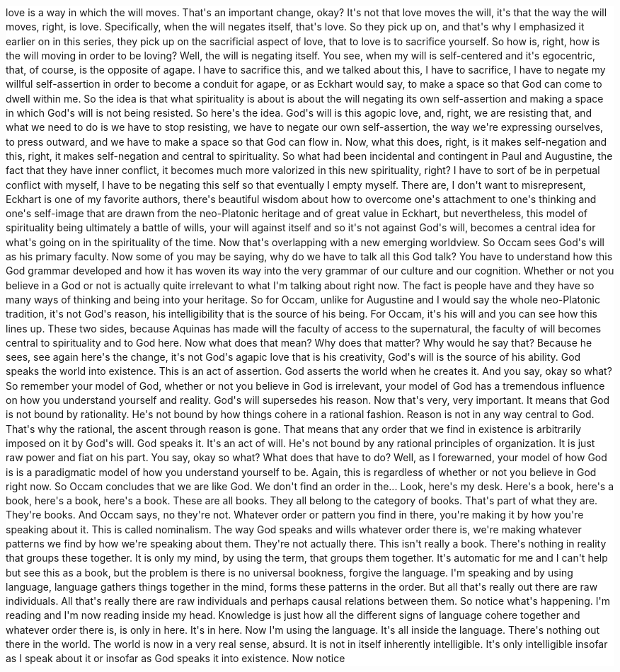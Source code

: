 love is a way in which the will moves. That's an important change, okay? It's not that love moves the will, it's that the way the will moves, right, is love. Specifically, when the will negates itself, that's love. So they pick up on, and that's why I emphasized it earlier on in this series, they pick up on the sacrificial aspect of love, that to love is to sacrifice yourself. So how is, right, how is the will moving in order to be loving? Well, the will is negating itself. You see, when my will is self-centered and it's egocentric, that, of course, is the opposite of agape. I have to sacrifice this, and we talked about this, I have to sacrifice, I have to negate my willful self-assertion in order to become a conduit for agape, or as Eckhart would say, to make a space so that God can come to dwell within me. So the idea is that what spirituality is about is about the will negating its own self-assertion and making a space in which God's will is not being resisted. So here's the idea. God's will is this agopic love, and, right, we are resisting that, and what we need to do is we have to stop resisting, we have to negate our own self-assertion, the way we're expressing ourselves, to press outward, and we have to make a space so that God can flow in. Now, what this does, right, is it makes self-negation and this, right, it makes self-negation and central to spirituality. So what had been incidental and contingent in Paul and Augustine, the fact that they have inner conflict, it becomes much more valorized in this new spirituality, right? I have to sort of be in perpetual conflict with myself, I have to be negating this self so that eventually I empty myself. There are, I don't want to misrepresent, Eckhart is one of my favorite authors, there's beautiful wisdom about how to overcome one's attachment to one's thinking and one's self-image that are drawn from the neo-Platonic heritage and of great value in Eckhart, but nevertheless, this model of spirituality being ultimately a battle of wills, your will against itself and so it's not against God's will, becomes a central idea for what's going on in the spirituality of the time. Now that's overlapping with a new emerging worldview. So Occam sees God's will as his primary faculty. Now some of you may be saying, why do we have to talk all this God talk? You have to understand how this God grammar developed and how it has woven its way into the very grammar of our culture and our cognition. Whether or not you believe in a God or not is actually quite irrelevant to what I'm talking about right now. The fact is people have and they have so many ways of thinking and being into your heritage. So for Occam, unlike for Augustine and I would say the whole neo-Platonic tradition, it's not God's reason, his intelligibility that is the source of his being. For Occam, it's his will and you can see how this lines up. These two sides, because Aquinas has made will the faculty of access to the supernatural, the faculty of will becomes central to spirituality and to God here. Now what does that mean? Why does that matter? Why would he say that? Because he sees, see again here's the change, it's not God's agapic love that is his creativity, God's will is the source of his ability. God speaks the world into existence. This is an act of assertion. God asserts the world when he creates it. And you say, okay so what? So remember your model of God, whether or not you believe in God is irrelevant, your model of God has a tremendous influence on how you understand yourself and reality. God's will supersedes his reason. Now that's very, very important. It means that God is not bound by rationality. He's not bound by how things cohere in a rational fashion. Reason is not in any way central to God. That's why the rational, the ascent through reason is gone. That means that any order that we find in existence is arbitrarily imposed on it by God's will. God speaks it. It's an act of will. He's not bound by any rational principles of organization. It is just raw power and fiat on his part. You say, okay so what? What does that have to do? Well, as I forewarned, your model of how God is is a paradigmatic model of how you understand yourself to be. Again, this is regardless of whether or not you believe in God right now. So Occam concludes that we are like God. We don't find an order in the... Look, here's my desk. Here's a book, here's a book, here's a book, here's a book. These are all books. They all belong to the category of books. That's part of what they are. They're books. And Occam says, no they're not. Whatever order or pattern you find in there, you're making it by how you're speaking about it. This is called nominalism. The way God speaks and wills whatever order there is, we're making whatever patterns we find by how we're speaking about them. They're not actually there. This isn't really a book. There's nothing in reality that groups these together. It is only my mind, by using the term, that groups them together. It's automatic for me and I can't help but see this as a book, but the problem is there is no universal bookness, forgive the language. I'm speaking and by using language, language gathers things together in the mind, forms these patterns in the order. But all that's really out there are raw individuals. All that's really there are raw individuals and perhaps causal relations between them. So notice what's happening. I'm reading and I'm now reading inside my head. Knowledge is just how all the different signs of language cohere together and whatever order there is, is only in here. It's in here. Now I'm using the language. It's all inside the language. There's nothing out there in the world. The world is now in a very real sense, absurd. It is not in itself inherently intelligible. It's only intelligible insofar as I speak about it or insofar as God speaks it into existence. Now notice